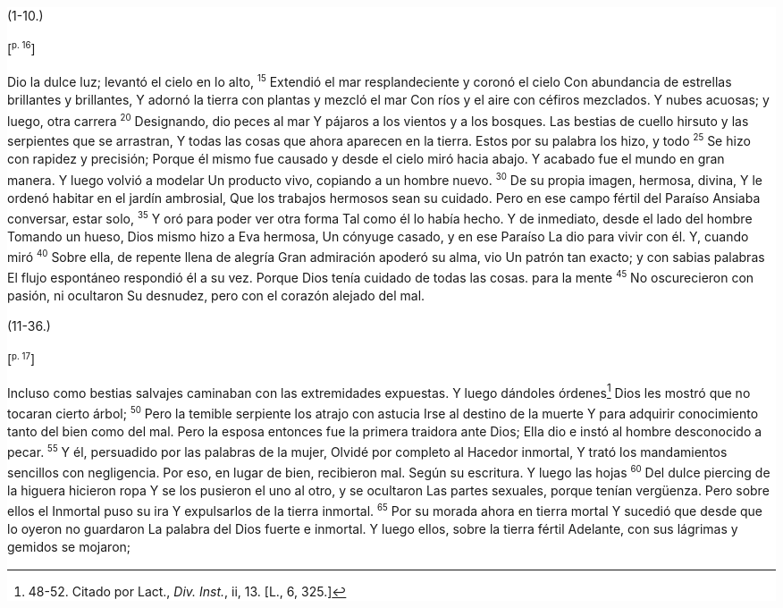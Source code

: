 (1-10.)

<span id="p16">[<sup><small>p. 16</small></sup>]</span>

Dio la dulce luz; levantó el cielo en lo alto,
<span id="v15"><sup><small>15</small></sup></span> Extendió el mar resplandeciente y coronó el cielo
Con abundancia de estrellas brillantes y brillantes,
Y adornó la tierra con plantas y mezcló el mar
Con ríos y el aire con céfiros mezclados.
Y nubes acuosas; y luego, otra carrera
<span id="v20"><sup><small>20</small></sup></span> Designando, dio peces al mar
Y pájaros a los vientos y a los bosques.
Las bestias de cuello hirsuto y las serpientes que se arrastran,
Y todas las cosas que ahora aparecen en la tierra.
Estos por su palabra los hizo, y todo
<span id="v25"><sup><small>25</small></sup></span> Se hizo con rapidez y precisión;
Porque él mismo fue causado y desde el cielo miró hacia abajo.
Y acabado fue el mundo en gran manera.
Y luego volvió a modelar
Un producto vivo, copiando a un hombre nuevo.
<span id="v30"><sup><small>30</small></sup></span> De su propia imagen, hermosa, divina,
Y le ordenó habitar en el jardín ambrosial,
Que los trabajos hermosos sean su cuidado.
Pero en ese campo fértil del Paraíso
Ansiaba conversar, estar solo,
<span id="v35"><sup><small>35</small></sup></span> Y oró para poder ver otra forma
Tal como él lo había hecho. Y de inmediato, desde el lado del hombre
Tomando un hueso, Dios mismo hizo a Eva hermosa,
Un cónyuge casado, y en ese Paraíso
La dio para vivir con él. Y, cuando miró
<span id="v40"><sup><small>40</small></sup></span> Sobre ella, de repente llena de alegría
Gran admiración apoderó su alma, vio
Un patrón tan exacto; y con sabias palabras
El flujo espontáneo respondió él a su vez.
Porque Dios tenía cuidado de todas las cosas. para la mente
<span id="v45"><sup><small>45</small></sup></span> No oscurecieron con pasión, ni ocultaron
Su desnudez, pero con el corazón alejado del mal.

(11-36.)

<span id="p17">[<sup><small>p. 17</small></sup>]</span>

Incluso como bestias salvajes caminaban con las extremidades expuestas.
Y luego dándoles órdenes[^48]
Dios les mostró que no tocaran cierto árbol;
<span id="v50"><sup><small>50</small></sup></span> Pero la temible serpiente los atrajo con astucia
Irse al destino de la muerte
Y para adquirir conocimiento tanto del bien como del mal.
Pero la esposa entonces fue la primera traidora ante Dios;
Ella dio e instó al hombre desconocido a pecar.
<span id="v55"><sup><small>55</small></sup></span> Y él, persuadido por las palabras de la mujer,
Olvidé por completo al Hacedor inmortal,
Y trató los mandamientos sencillos con negligencia.
Por eso, en lugar de bien, recibieron mal.
Según su escritura. Y luego las hojas
<span id="v60"><sup><small>60</small></sup></span> Del dulce piercing de la higuera hicieron ropa
Y se los pusieron el uno al otro, y se ocultaron
Las partes sexuales, porque tenían vergüenza.
Pero sobre ellos el Inmortal puso su ira
Y expulsarlos de la tierra inmortal.
<span id="v65"><sup><small>65</small></sup></span> Por su morada ahora en tierra mortal
Y sucedió que desde que lo oyeron no guardaron
La palabra del Dios fuerte e inmortal.
Y luego ellos, sobre la tierra fértil
Adelante, con sus lágrimas y gemidos se mojaron;

[^1]: Este libro parece ser uno de los últimos en composición de toda esta colección de oráculos, pero se colocó en primer lugar debido a su contenido, que se relaciona con la creación y las primeras razas de la humanidad. Evidentemente es de origen cristiano y probablemente fue escrito en una fecha tan tardía como el siglo III.
[^13]: _Tartartus_, la prisión de los Titanes, se concibe aquí como abarcada por la tierra y formando su interior. Hesíodo (_Theog._, 720, _ff_) lo representa rodeado por una valla de bronce y situado tan bajo la tierra como la tierra está debajo del cielo; Se necesitarían nueve días y noches, dice, para que un yunque cayera del cielo a la tierra, y otros tantos más para que cayera de la tierra al Tártaro. comp. Homero, _Il_., viii, 13-16. Verg., _Æn_., vi, 577-581. Se verá en el verso 127 y en otros lugares que Gehenna se considera parte del Tártaro o idéntica a él, mientras que Hades (línea 106) comprende la morada de todos los muertos.
[^48]: 48-52. Citado por Lact., _Div. Inst._, ii, 13. [L., 6, 325.]
[^88]: _Día de mucho tiempo_.—Alusión a la observación de los patriarcas registrada en Gen. v.
[^102]: _Hades_.—La concepción aquí expuesta del Hades, como el gran receptáculo de las almas de los hombres después de la muerte, está en esencial armonía con las doctrinas judía y cristiana. La derivación del nombre de Adán se percibe como una conjetura puramente arbitraria. comp. libro iii, 30, nota; comp. Explicación de Platón de la palabra en Cratylus, 404.
[^109]: Se cree que las líneas entre paréntesis son interpolaciones falsas, pero tienen demasiado MS. autoridad que debe omitirse del texto.
[^130]: _Tercera raza decidida_.—Las sucesivas razas aquí mencionadas parecen ser una imitación de las edades o razas de la humanidad de Hesíodo. Hesíodo les aplica los epítetos de oro, plata, bronce y hierro. Ver _Trabajos y Días_, 108-190, y comp. Arato, _Phænom_., 100-134; Ovidio, _Met_., i. 89-150; Juvenal, _Sáb_., xiii, 27-30.
[^143]: _Erebus_ parece usarse aquí simplemente como otro nombre para el inframundo, e intercambiable con Hades. comp. Homero, _Il_., viii. 368. El Tártaro se concibe como un abismo aún más bajo.
[^153]: _Gigantes_.—Los _nefilim_ de Gén. vi, 4.
[^175]: _Nueve letras_.—La conexión muestra que el nombre pretendido debe ser algún título o designación del Creador, pero no se ha descubierto ninguna palabra que cumpla plenamente con las condiciones del rompecabezas. La solución más cercana se encuentra en la palabra {griego _?ane'kfwnows_}. Esta palabra tiene nueve letras, cuatro sílabas y cinco mudas o consonantes. Las tres primeras sílabas tienen dos letras cada una, y la suma de todas las letras tomadas en su valor numérico es 1.696. Pero el número indicado en el texto es dos veces 800, más tres veces treinta (= 90) y siete = 1.697. También se debe suponer que {griego _?ane'kfwnows_} es una forma abreviada de {griego _?anekfw'nhtos_}, usado en escritores eclesiásticos griegos para denotar el nombre indecible, Jehová. Otro nombre propuesto es {griego _Ðeo\`s Swth'r_}, pero una objeción obvia es que aquí tenemos dos palabras y no, como sugiere el texto, una palabra de cuatro sílabas. Además, estas cartas ascienden a sólo 1.692. Quizás haya un error en el texto. Si para las palabras con siete (línea 180) leemos con dos, se cumpliría la dificultad numérica de la última solución; o si leemos con seis, entonces la palabra {griega _?ane'kfwnos_} resuelve el problema. comp. el acertijo similar en las líneas 395-399 de este mismo libro, y el conocido {nota al pie p. 22} enigma del número de la bestia en Apocalipsis xiii, 18. Un ejemplo similar se encuentra también en Capella (libro ii, 193), quien se dirige así al sol: «Salve, verdadero rostro y rostro paternal de Dios, ocho y seiscientos en número, cuya primera letra forma un nombre sagrado, un apellido y un signo;» lo cual Kopp explica con las letras {griega _frh_} (= 608), representativas del nombre egipcio del sol. comp. también la designación de los emperadores romanos en el libro v, 16 y siguientes.
[^184]: _Rogó al pueblo_.—La narración del diluvio en el Antiguo Testamento no registra nada de la predicación de Noé, pero en 2 Ped. ii se le llama «predicador de justicia» (comp. 1 Pet. iii, 20), y Josefo (_Ant._, i, iii, 1) confirma esta tradición de los judíos. comp. también Teófilo, _ad Autol_., iii, 19 [G., 61 1.145].
[^225]: _Milla sardónica_\—Expresión que se supone se originó en una planta sarda tan amarga que hace que la cara del catering se retuerza de dolor, aunque podría intentar reír. comp. Hom. _Od._, xx, 302.
[^230]: _Agitador de tierra_\—los poetas griegos un epíteto de Poseidón (Neptuno), el dios del mar, aquí evidentemente aplicado al Dios de Noé.
[^240]: _Frigia. . . primero_.—Comp. la afirmación de Heródoto (ii, 2), de que los frigios eran los más antiguos de la humanidad.
[^285]: _Nereus_.—Un dios del mar que se supone habita en el fondo del océano, y llamado en Homero (_Il._ i, 556) el «viejo hombre del mar». Sus hijas se llamaron Nereidas. Nereo se utiliza aquí como metonimia para referirse al mar mismo, y la Sibila quiere decir que Noé había estado suficiente tiempo en el agua.
[^290]: Una aposiopesis. La poeta está tan consternada al pensar en lo que vio Noé que deja la frase sin terminar.
[^321]: _Ararat_.—Comp. las leyendas de esta montaña y de los restos del arca en Josefo, _Ant._, i, iii, 6.
[^323]: _Desde la muerte_.—Lectura propuesta por Mendelssohn, y aprobada por Rzach en su _Addenda et corrigenda_.
[^324]: Río Marsias.—Dos ríos de la antigüedad llevan este nombre, uno una rama del Meandro en Asia Menor, el otro una rama del Orontes en Siria. Ninguno de estos parece cumplir las condiciones de nuestro texto.
[^342]: _Dos veinte días y uno_.—Según lo dicho en Gén. vii, 12.
[^348]: _Sexto_.—« La Sibila de Eritrea dice que vivió en la sexta edad después del diluvio», escribe Eusebio, _Orat. ad Sanct._, xviii [G., 20, 1285]. Aquí notamos que ella supone ser nuera de Noé. comp. cierre del libro iii.
[^355]: _Flor de muchos colores_.—Aquí se emplea como imagen de la fertilidad de la raza real de quien está a punto de cantar.
[^357]: _Tres reyes_.—Los tres hijos de Noé parecerían haber sido identificados en el pensamiento de la Sibila con Cronos, Titán y Jápeto de la mitología griega. comp. libro iii, 130.
[^366]: Acheron era un río del mundo inferior. Verg., Æn., vi, 295.
[^375]: _Titanes_.—Hijos míticos del cielo y la tierra que figuran mucho en la leyenda y la poesía griegas. Ver libro III, 130-185. Lactancio registra varias leyendas y observa: «La verdad de esta historia la enseña la sibila de Eritrea, que dice casi las mismas cosas, variando sólo en unos pocos detalles sin importancia». _Div. Inst._, i, xiv [L., 6, 190].
[^396]: _Cuatro vocales_.—El nombre Jesús en griego, {griego _?Ihsou~s_}, contiene cuatro vocales y la consonante se dice dos veces, y el valor numérico de todas las letras es 888. Comp. línea 175, y nota.
[^406]: _Oro. . . mirra_.—Comp. Mate. II, 11.
[^408]: _Una voz_.—Comp. Es un. xl, 3; Mate. III, 3.
[^411]: _Iluminar_.—Una expresión relacionada con el bautismo cristiano bastante común entre los primeros padres, muchos de los cuales entendían la palabra {griego _fwtis-ðe'nte's_} en heb. vi, 4, como referencia al bautismo. Justino Mártir, 1 _Apol_., lxi [G., 6, 421], dice: «Este lavamiento se llama iluminación, por cuanto los que aprenden estas cosas tienen el entendimiento iluminado». Cirilo de Jerusalén escribió dieciocho libros de instrucción religiosa, que se titulan Catequesis de los Iluminados [G., 33, 369-1060]. Véase también _Apost. Const._, viii, 8. Para otras referencias, consulte Suicer, Thesaurus, en {griego _fw'tisma_}.
[^415]: _Danzas_.—Ver Matt. xiv, 6-10.
[^418]: _Vigilado_.—Por Dios y los ángeles, como se cuenta en Matt. ii.
[^419]: _Egipto_.—Ver Matt. ii, 13-15, 21. _Piedra_.—Comp. Mate. xxi, 42, 44, y yo mascota. ii, 4-8; Zac. III, 9.
[^424]: _Luz común_.—Comp. Juan i, 4-9.
[^429]: 429-437. comp. libro viii, 270-274 y 361-369. Citado también por Lactancio en _Div. Inst._ iv, 16 [L., 6, 493].
[^444]: _Puños. . . saliva.—_Comp. Mate. xxvii, 30.
[^456]: _Firmar_.—Comp. Mate. xxvii, 51.
[^470]: _Rey romano_.—Tito, que llevó el botín del templo a Roma.